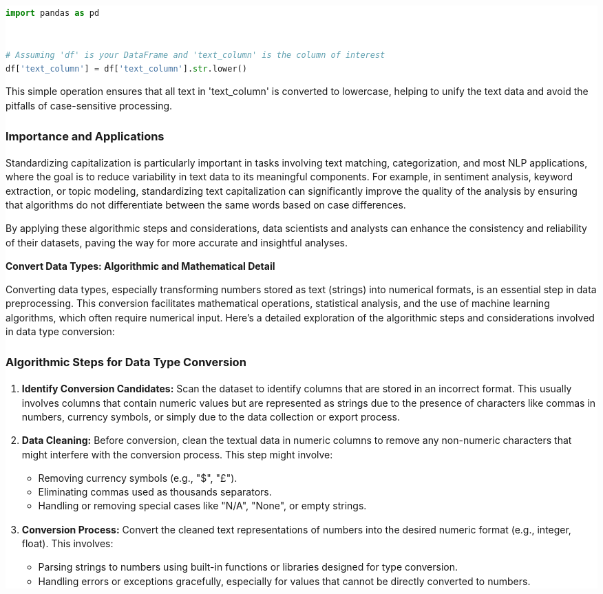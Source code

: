 
```python
import pandas as pd


# Assuming 'df' is your DataFrame and 'text_column' is the column of interest
df['text_column'] = df['text_column'].str.lower()
```


This simple operation ensures that all text in 'text_column' is converted to lowercase, helping to unify the text data and avoid the pitfalls of case-sensitive processing.


### Importance and Applications


Standardizing capitalization is particularly important in tasks involving text matching, categorization, and most NLP applications, where the goal is to reduce variability in text data to its meaningful components. For example, in sentiment analysis, keyword extraction, or topic modeling, standardizing text capitalization can significantly improve the quality of the analysis by ensuring that algorithms do not differentiate between the same words based on case differences.


By applying these algorithmic steps and considerations, data scientists and analysts can enhance the consistency and reliability of their datasets, paving the way for more accurate and insightful analyses.


__Convert Data Types: Algorithmic and Mathematical Detail__


Converting data types, especially transforming numbers stored as text (strings) into numerical formats, is an essential step in data preprocessing. This conversion facilitates mathematical operations, statistical analysis, and the use of machine learning algorithms, which often require numerical input. Here’s a detailed exploration of the algorithmic steps and considerations involved in data type conversion:


### Algorithmic Steps for Data Type Conversion


1. __Identify Conversion Candidates:__ Scan the dataset to identify columns that are stored in an incorrect format. This usually involves columns that contain numeric values but are represented as strings due to the presence of characters like commas in numbers, currency symbols, or simply due to the data collection or export process.


2. __Data Cleaning:__ Before conversion, clean the textual data in numeric columns to remove any non-numeric characters that might interfere with the conversion process. This step might involve:
   - Removing currency symbols (e.g., "$", "£").
   - Eliminating commas used as thousands separators.
   - Handling or removing special cases like "N/A", "None", or empty strings.


3. __Conversion Process:__ Convert the cleaned text representations of numbers into the desired numeric format (e.g., integer, float). This involves:
   - Parsing strings to numbers using built-in functions or libraries designed for type conversion.
   - Handling errors or exceptions gracefully, especially for values that cannot be directly converted to numbers.
